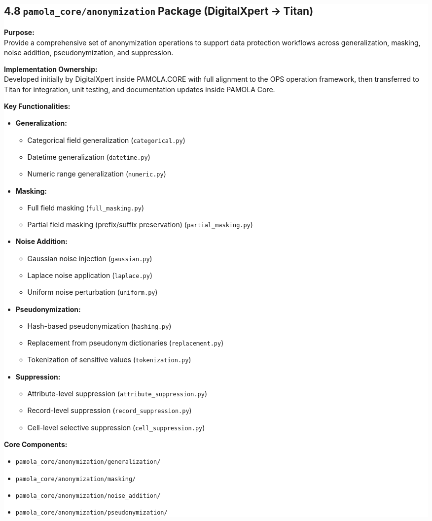 ## 4.8 `pamola_core/anonymization` Package (DigitalXpert → Titan)

**Purpose:**  
Provide a comprehensive set of anonymization operations to support data protection workflows across generalization, masking, noise addition, pseudonymization, and suppression.

**Implementation Ownership:**  
Developed initially by DigitalXpert inside PAMOLA.CORE with full alignment to the OPS operation framework, then transferred to Titan for integration, unit testing, and documentation updates inside PAMOLA Core.

**Key Functionalities:**

- **Generalization:**
    
    - Categorical field generalization (`categorical.py`)
        
    - Datetime generalization (`datetime.py`)
        
    - Numeric range generalization (`numeric.py`)
        
- **Masking:**
    
    - Full field masking (`full_masking.py`)
        
    - Partial field masking (prefix/suffix preservation) (`partial_masking.py`)
        
- **Noise Addition:**
    
    - Gaussian noise injection (`gaussian.py`)
        
    - Laplace noise application (`laplace.py`)
        
    - Uniform noise perturbation (`uniform.py`)
        
- **Pseudonymization:**
    
    - Hash-based pseudonymization (`hashing.py`)
        
    - Replacement from pseudonym dictionaries (`replacement.py`)
        
    - Tokenization of sensitive values (`tokenization.py`)
        
- **Suppression:**
    
    - Attribute-level suppression (`attribute_suppression.py`)
        
    - Record-level suppression (`record_suppression.py`)
        
    - Cell-level selective suppression (`cell_suppression.py`)
        

**Core Components:**

- `pamola_core/anonymization/generalization/`
    
- `pamola_core/anonymization/masking/`
    
- `pamola_core/anonymization/noise_addition/`
    
- `pamola_core/anonymization/pseudonymization/`
    
